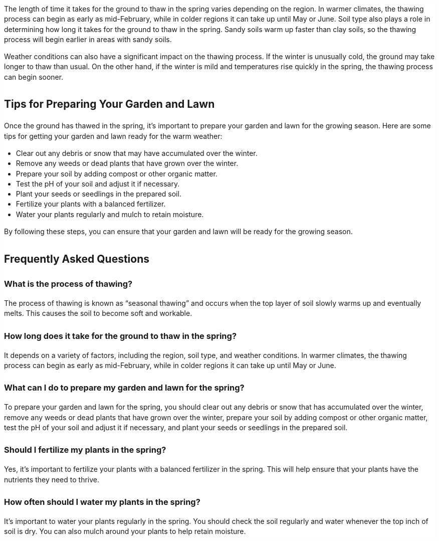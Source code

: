 <p>The length of time it takes for the ground to thaw in the spring varies depending on the region. In warmer climates, the thawing process can begin as early as mid-February, while in colder regions it can take up until May or June. Soil type also plays a role in determining how long it takes for the ground to thaw in the spring. Sandy soils warm up faster than clay soils, so the thawing process will begin earlier in areas with sandy soils.</p>

<p>Weather conditions can also have a significant impact on the thawing process. If the winter is unusually cold, the ground may take longer to thaw than usual. On the other hand, if the winter is mild and temperatures rise quickly in the spring, the thawing process can begin sooner.</p>

<h2>Tips for Preparing Your Garden and Lawn</h2>

<p>Once the ground has thawed in the spring, it’s important to prepare your garden and lawn for the growing season. Here are some tips for getting your garden and lawn ready for the warm weather:</p>

<ul>
	<li>Clear out any debris or snow that may have accumulated over the winter.</li>
	<li>Remove any weeds or dead plants that have grown over the winter.</li>
	<li>Prepare your soil by adding compost or other organic matter.</li>
	<li>Test the pH of your soil and adjust it if necessary.</li>
	<li>Plant your seeds or seedlings in the prepared soil.</li>
	<li>Fertilize your plants with a balanced fertilizer.</li>
	<li>Water your plants regularly and mulch to retain moisture.</li>
</ul>

<p>By following these steps, you can ensure that your garden and lawn will be ready for the growing season.</p>

<h2>Frequently Asked Questions</h2>

<h3>What is the process of thawing?</h3>

<p>The process of thawing is known as “seasonal thawing” and occurs when the top layer of soil slowly warms up and eventually melts. This causes the soil to become soft and workable.</p>

<h3>How long does it take for the ground to thaw in the spring?</h3>

<p>It depends on a variety of factors, including the region, soil type, and weather conditions. In warmer climates, the thawing process can begin as early as mid-February, while in colder regions it can take up until May or June.</p>

<h3>What can I do to prepare my garden and lawn for the spring?</h3>

<p>To prepare your garden and lawn for the spring, you should clear out any debris or snow that has accumulated over the winter, remove any weeds or dead plants that have grown over the winter, prepare your soil by adding compost or other organic matter, test the pH of your soil and adjust it if necessary, and plant your seeds or seedlings in the prepared soil.</p>

<h3>Should I fertilize my plants in the spring?</h3>

<p>Yes, it’s important to fertilize your plants with a balanced fertilizer in the spring. This will help ensure that your plants have the nutrients they need to thrive.</p>

<h3>How often should I water my plants in the spring?</h3>

<p>It’s important to water your plants regularly in the spring. You should check the soil regularly and water whenever the top inch of soil is dry. You can also mulch around your plants to help retain moisture.</p>
